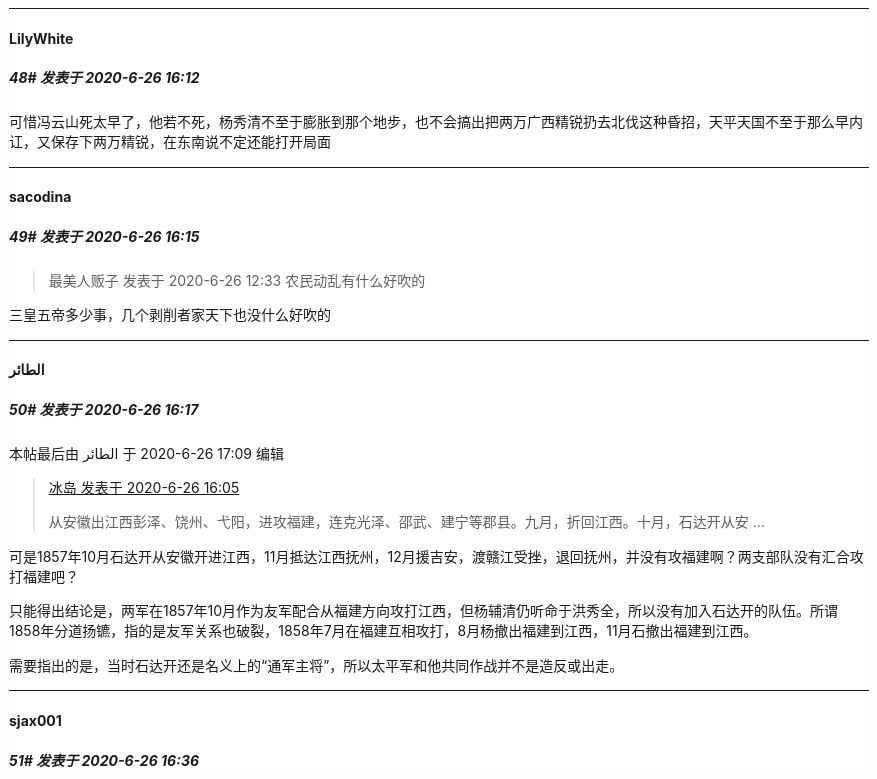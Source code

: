 





-----

####  LilyWhite  
##### 48#       发表于 2020-6-26 16:12




可惜冯云山死太早了，他若不死，杨秀清不至于膨胀到那个地步，也不会搞出把两万广西精锐扔去北伐这种昏招，天平天国不至于那么早内讧，又保存下两万精锐，在东南说不定还能打开局面







-----

####  sacodina  
##### 49#       发表于 2020-6-26 16:15



<blockquote>最美人贩子 发表于 2020-6-26 12:33
农民动乱有什么好吹的</blockquote>
三皇五帝多少事，几个剥削者家天下也没什么好吹的







-----

####  الطائر  
##### 50#       发表于 2020-6-26 16:17



 本帖最后由 الطائر 于 2020-6-26 17:09 编辑 
<blockquote><a href="httphttps://bbs.saraba1st.com/2b/forum.php?mod=redirect&amp;goto=findpost&amp;pid=47960276&amp;ptid=1944161" target="_blank">冰岛 发表于 2020-6-26 16:05</a>

从安徽出江西彭泽、饶州、弋阳，进攻福建，连克光泽、邵武、建宁等郡县。九月，折回江西。十月，石达开从安 ...</blockquote>
可是1857年10月石达开从安徽开进江西，11月抵达江西抚州，12月援吉安，渡赣江受挫，退回抚州，并没有攻福建啊？两支部队没有汇合攻打福建吧？


只能得出结论是，两军在1857年10月作为友军配合从福建方向攻打江西，但杨辅清仍听命于洪秀全，所以没有加入石达开的队伍。所谓1858年分道扬镳，指的是友军关系也破裂，1858年7月在福建互相攻打，8月杨撤出福建到江西，11月石撤出福建到江西。

需要指出的是，当时石达开还是名义上的“通军主将”，所以太平军和他共同作战并不是造反或出走。







-----

####  sjax001  
##### 51#       发表于 2020-6-26 16:36
